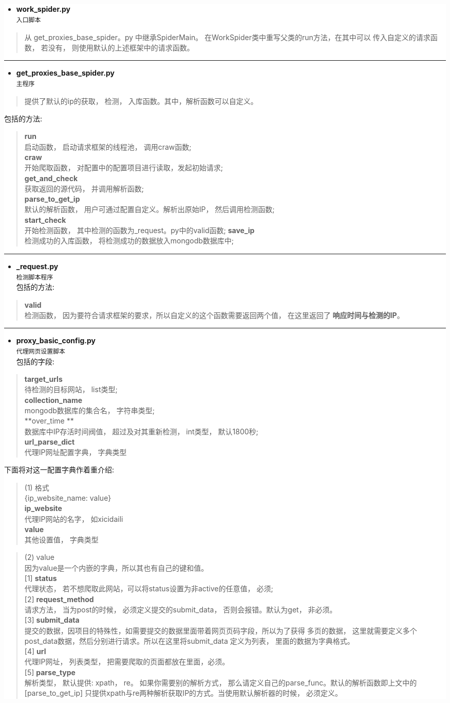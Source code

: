 * **work_spider.py**    
`入口脚本`
> 从 get_proxies_base_spider。py 中继承SpiderMain。  在WorkSpider类中重写父类的run方法，在其中可以
传入自定义的请求函数， 若没有， 则使用默认的上述框架中的请求函数。
********
* **get_proxies_base_spider.py**     
`主程序`  
> 提供了默认的ip的获取， 检测， 入库函数。其中，解析函数可以自定义。    

包括的方法:     
>**run**    
启动函数， 启动请求框架的线程池， 调用craw函数;    
**craw**    
开始爬取函数， 对配置中的配置项目进行读取，发起初始请求;    
**get_and_check**     
获取返回的源代码， 并调用解析函数;    
**parse_to_get_ip**     
默认的解析函数， 用户可通过配置自定义。解析出原始IP， 然后调用检测函数;   
**start_check**     
开始检测函数， 其中检测的函数为_request。py中的valid函数;
**save_ip**     
检测成功的入库函数， 将检测成功的数据放入mongodb数据库中;
********

* **_request.py**     
`检测脚本程序`    
包括的方法:     
> **valid**    
检测函数， 因为要符合请求框架的要求，所以自定义的这个函数需要返回两个值， 在这里返回了 **响应时间与检测的IP**。 
********

* **proxy_basic_config.py**     
`代理网页设置脚本`        
包括的字段:    
>**target_urls**    
待检测的目标网站， list类型;    
**collection_name**    
mongodb数据库的集合名， 字符串类型;    
**over_time **   
数据库中IP存活时间阀值， 超过及对其重新检测， int类型， 默认1800秒;    
**url_parse_dict**    
代理IP网址配置字典， 字典类型

下面将对这一配置字典作着重介绍:    
>(1) 格式    
{ip_website_name: value}    
**ip_website**    
代理IP网站的名字， 如xicidaili    
**value**    
其他设置值， 字典类型
    
> (2) value    
 因为value是一个内嵌的字典，所以其也有自己的键和值。    
 \[1] **status**   
 代理状态， 若不想爬取此网站，可以将status设置为非active的任意值， 必须;    
 \[2] **request_method**    
 请求方法， 当为post的时候， 必须定义提交的submit_data， 否则会报错。默认为get， 非必须。     
  \[3] **submit_data**    
提交的数据，因项目的特殊性，如需要提交的数据里面带着网页页码字段，所以为了获得
多页的数据， 这里就需要定义多个post_data数据，然后分别进行请求。所以在这里将submit_data 定义为列表， 里面的数据为字典格式。    
  \[4] **url**    
   代理IP网址， 列表类型， 把需要爬取的页面都放在里面，必须。   
  \[5] **parse_type**    
    解析类型， 默认提供: xpath， re。 如果你需要别的解析方式， 那么请定义自己的parse_func。默认的解析函数即上文中的\[parse_to_get_ip]
  只提供xpath与re两种解析获取IP的方式。当使用默认解析器的时候， 必须定义。    
